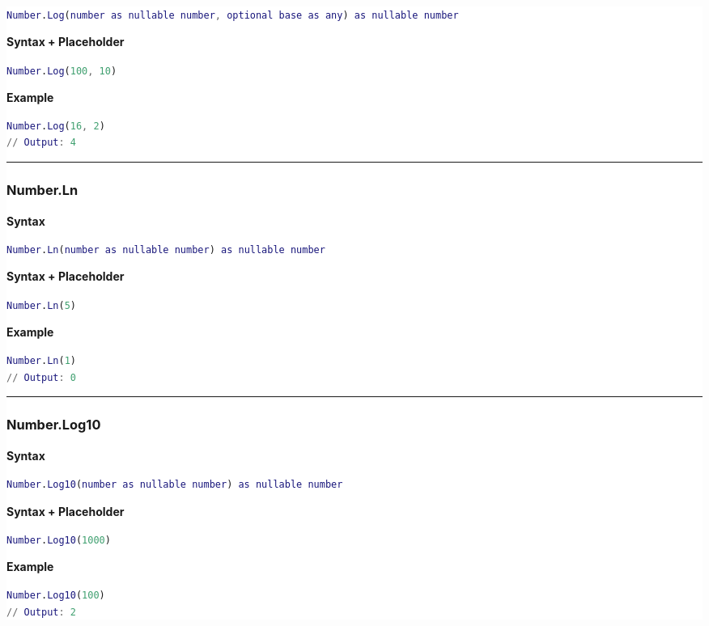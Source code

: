 ```m
Number.Log(number as nullable number, optional base as any) as nullable number
```

**Syntax + Placeholder**

```m
Number.Log(100, 10)
```

**Example**

```m
Number.Log(16, 2)
// Output: 4
```


***

### **Number.Ln**

**Syntax**

```m
Number.Ln(number as nullable number) as nullable number
```

**Syntax + Placeholder**

```m
Number.Ln(5)
```

**Example**

```m
Number.Ln(1)
// Output: 0
```


***

### **Number.Log10**

**Syntax**

```m
Number.Log10(number as nullable number) as nullable number
```

**Syntax + Placeholder**

```m
Number.Log10(1000)
```

**Example**

```m
Number.Log10(100)
// Output: 2
```
